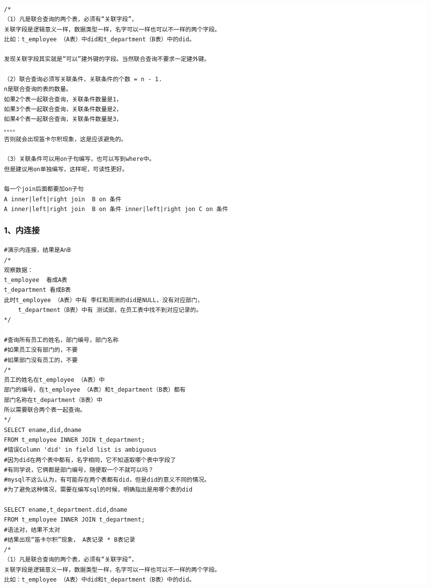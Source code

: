 

```mysql
/*
（1）凡是联合查询的两个表，必须有“关联字段”，
关联字段是逻辑意义一样，数据类型一样，名字可以一样也可以不一样的两个字段。
比如：t_employee （A表）中did和t_department（B表）中的did。

发现关联字段其实就是“可以”建外键的字段。当然联合查询不要求一定建外键。

（2）联合查询必须写关联条件，关联条件的个数 = n - 1.
n是联合查询的表的数量。
如果2个表一起联合查询，关联条件数量是1，
如果3个表一起联合查询，关联条件数量是2，
如果4个表一起联合查询，关联条件数量是3，
。。。。
否则就会出现笛卡尔积现象，这是应该避免的。

（3）关联条件可以用on子句编写，也可以写到where中。
但是建议用on单独编写，这样呢，可读性更好。

每一个join后面都要加on子句
A inner|left|right join  B on 条件
A inner|left|right join  B on 条件 inner|left|right jon C on 条件
```



### 1、内连接

```mysql
#演示内连接，结果是A∩B
/*
观察数据：
t_employee  看成A表
t_department 看成B表
此时t_employee （A表）中有 李红和周洲的did是NULL，没有对应部门，
    t_department（B表）中有 测试部，在员工表中找不到对应记录的。
*/

#查询所有员工的姓名，部门编号，部门名称
#如果员工没有部门的，不要
#如果部门没有员工的，不要
/*
员工的姓名在t_employee （A表）中
部门的编号，在t_employee （A表）和t_department（B表）都有
部门名称在t_department（B表）中
所以需要联合两个表一起查询。
*/
SELECT ename,did,dname
FROM t_employee INNER JOIN t_department;
#错误Column 'did' in field list is ambiguous
#因为did在两个表中都有，名字相同，它不知道取哪个表中字段了
#有同学说，它俩都是部门编号，随便取一个不就可以吗？
#mysql不这么认为，有可能存在两个表都有did，但是did的意义不同的情况。
#为了避免这种情况，需要在编写sql的时候，明确指出是用哪个表的did

SELECT ename,t_department.did,dname
FROM t_employee INNER JOIN t_department;
#语法对，结果不太对
#结果出现“笛卡尔积”现象， A表记录 * B表记录
/*
（1）凡是联合查询的两个表，必须有“关联字段”，
关联字段是逻辑意义一样，数据类型一样，名字可以一样也可以不一样的两个字段。
比如：t_employee （A表）中did和t_department（B表）中的did。

```